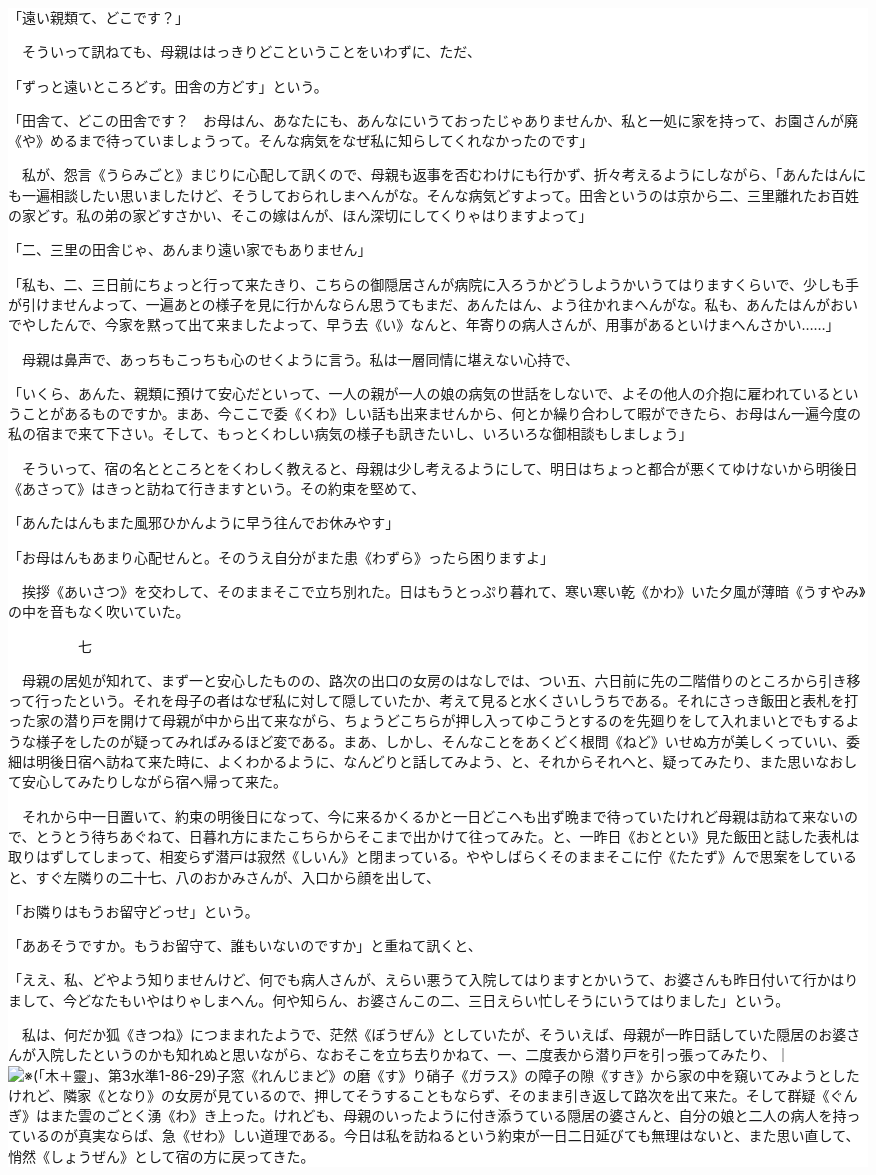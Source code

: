 「遠い親類て、どこです？」

　そういって訊ねても、母親ははっきりどこということをいわずに、ただ、

「ずっと遠いところどす。田舎の方どす」という。

「田舎て、どこの田舎です？　お母はん、あなたにも、あんなにいうておったじゃありませんか、私と一処に家を持って、お園さんが廃《や》めるまで待っていましょうって。そんな病気をなぜ私に知らしてくれなかったのです」

　私が、怨言《うらみごと》まじりに心配して訊くので、母親も返事を否むわけにも行かず、折々考えるようにしながら、「あんたはんにも一遍相談したい思いましたけど、そうしておられしまへんがな。そんな病気どすよって。田舎というのは京から二、三里離れたお百姓の家どす。私の弟の家どすさかい、そこの嫁はんが、ほん深切にしてくりゃはりますよって」

「二、三里の田舎じゃ、あんまり遠い家でもありません」

「私も、二、三日前にちょっと行って来たきり、こちらの御隠居さんが病院に入ろうかどうしようかいうてはりますくらいで、少しも手が引けませんよって、一遍あとの様子を見に行かんならん思うてもまだ、あんたはん、よう往かれまへんがな。私も、あんたはんがおいでやしたんで、今家を黙って出て来ましたよって、早う去《い》なんと、年寄りの病人さんが、用事があるといけまへんさかい……」

　母親は鼻声で、あっちもこっちも心のせくように言う。私は一層同情に堪えない心持で、

「いくら、あんた、親類に預けて安心だといって、一人の親が一人の娘の病気の世話をしないで、よその他人の介抱に雇われているということがあるものですか。まあ、今ここで委《くわ》しい話も出来ませんから、何とか繰り合わして暇ができたら、お母はん一遍今度の私の宿まで来て下さい。そして、もっとくわしい病気の様子も訊きたいし、いろいろな御相談もしましょう」

　そういって、宿の名とところとをくわしく教えると、母親は少し考えるようにして、明日はちょっと都合が悪くてゆけないから明後日《あさって》はきっと訪ねて行きますという。その約束を堅めて、

「あんたはんもまた風邪ひかんように早う往んでお休みやす」

「お母はんもあまり心配せんと。そのうえ自分がまた患《わずら》ったら困りますよ」

　挨拶《あいさつ》を交わして、そのままそこで立ち別れた。日はもうとっぷり暮れて、寒い寒い乾《かわ》いた夕風が薄暗《うすやみ》の中を音もなく吹いていた。



　　　　　七



　母親の居処が知れて、まず一と安心したものの、路次の出口の女房のはなしでは、つい五、六日前に先の二階借りのところから引き移って行ったという。それを母子の者はなぜ私に対して隠していたか、考えて見ると水くさいしうちである。それにさっき飯田と表札を打った家の潜り戸を開けて母親が中から出て来ながら、ちょうどこちらが押し入ってゆこうとするのを先廻りをして入れまいとでもするような様子をしたのが疑ってみればみるほど変である。まあ、しかし、そんなことをあくどく根問《ねど》いせぬ方が美しくっていい、委細は明後日宿へ訪ねて来た時に、よくわかるように、なんどりと話してみよう、と、それからそれへと、疑ってみたり、また思いなおして安心してみたりしながら宿へ帰って来た。

　それから中一日置いて、約束の明後日になって、今に来るかくるかと一日どこへも出ず晩まで待っていたけれど母親は訪ねて来ないので、とうとう待ちあぐねて、日暮れ方にまたこちらからそこまで出かけて往ってみた。と、一昨日《おととい》見た飯田と誌した表札は取りはずしてしまって、相変らず潜戸は寂然《しいん》と閉まっている。ややしばらくそのままそこに佇《たたず》んで思案をしていると、すぐ左隣りの二十七、八のおかみさんが、入口から顔を出して、

「お隣りはもうお留守どっせ」という。

「ああそうですか。もうお留守て、誰もいないのですか」と重ねて訊くと、

「ええ、私、どやよう知りませんけど、何でも病人さんが、えらい悪うて入院してはりますとかいうて、お婆さんも昨日付いて行かはりまして、今どなたもいやはりゃしまへん。何や知らん、お婆さんこの二、三日えらい忙しそうにいうてはりました」という。

　私は、何だか狐《きつね》につままれたようで、茫然《ぼうぜん》としていたが、そういえば、母親が一昨日話していた隠居のお婆さんが入院したというのかも知れぬと思いながら、なおそこを立ち去りかねて、一、二度表から潜り戸を引っ張ってみたり、｜![※(「木＋靈」、第3水準1-86-29)](https://www.aozora.gr.jp/cards/000275/files/../../../gaiji/1-86/1-86-29.png)子窓《れんじまど》の磨《す》り硝子《ガラス》の障子の隙《すき》から家の中を窺いてみようとしたけれど、隣家《となり》の女房が見ているので、押してそうすることもならず、そのまま引き返して路次を出て来た。そして群疑《ぐんぎ》はまた雲のごとく湧《わ》き上った。けれども、母親のいったように付き添うている隠居の婆さんと、自分の娘と二人の病人を持っているのが真実ならば、急《せわ》しい道理である。今日は私を訪ねるという約束が一日二日延びても無理はないと、また思い直して、悄然《しょうぜん》として宿の方に戻ってきた。

